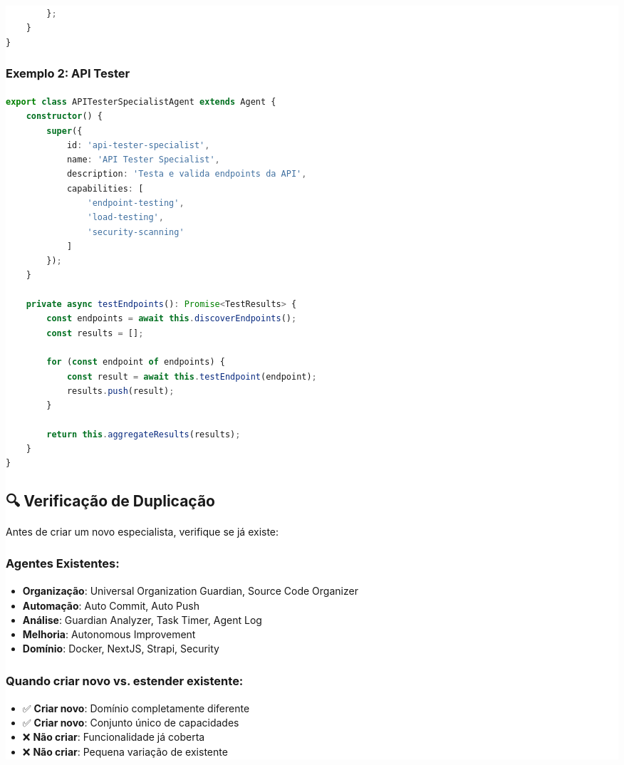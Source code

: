 ```typescript
        };
    }
}
```

### Exemplo 2: API Tester

```typescript
export class APITesterSpecialistAgent extends Agent {
    constructor() {
        super({
            id: 'api-tester-specialist',
            name: 'API Tester Specialist',
            description: 'Testa e valida endpoints da API',
            capabilities: [
                'endpoint-testing',
                'load-testing',
                'security-scanning'
            ]
        });
    }
    
    private async testEndpoints(): Promise<TestResults> {
        const endpoints = await this.discoverEndpoints();
        const results = [];
        
        for (const endpoint of endpoints) {
            const result = await this.testEndpoint(endpoint);
            results.push(result);
        }
        
        return this.aggregateResults(results);
    }
}
```

## 🔍 Verificação de Duplicação

Antes de criar um novo especialista, verifique se já existe:

### Agentes Existentes:

- **Organização**: Universal Organization Guardian, Source Code Organizer
- **Automação**: Auto Commit, Auto Push
- **Análise**: Guardian Analyzer, Task Timer, Agent Log
- **Melhoria**: Autonomous Improvement
- **Domínio**: Docker, NextJS, Strapi, Security

### Quando criar novo vs. estender existente:

- ✅ **Criar novo**: Domínio completamente diferente
- ✅ **Criar novo**: Conjunto único de capacidades
- ❌ **Não criar**: Funcionalidade já coberta
- ❌ **Não criar**: Pequena variação de existente
